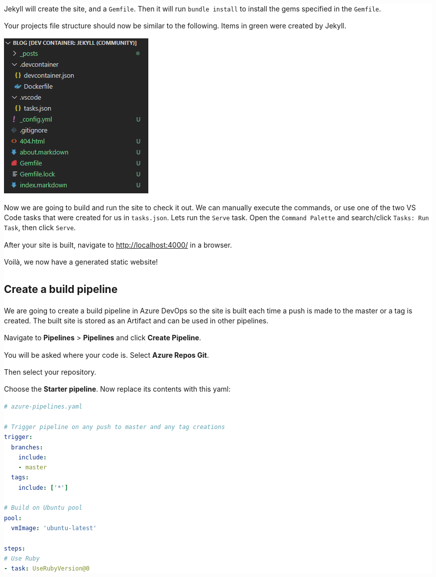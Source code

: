 Jekyll will create the site, and a `Gemfile`. Then it will run `bundle install` to install the gems specified in the `Gemfile`.

Your projects file structure should now be similar to the following. Items in green were created by Jekyll.

![jekyll-new-file-structure](jekyll-new-file-structure.png)

Now we are going to build and run the site to check it out. We can manually execute the commands, or use one of the two VS Code tasks that were created for us in `tasks.json`. Lets run the `Serve` task. Open the `Command Palette` and
search/click `Tasks: Run Task`, then click `Serve`.

After your site is built, navigate to [http://localhost:4000/](http://localhost:4000/) in a browser.

Voilà, we now have a generated static website!




## Create a build pipeline

We are going to create a build pipeline in Azure DevOps so the site is built each time a push is made to the master or a tag is created. The built site is stored as an Artifact and can be used in other pipelines.

Navigate to **Pipelines** > **Pipelines** and click **Create Pipeline**.

You will be asked where your code is. Select **Azure Repos Git**.

Then select your repository.

Choose the **Starter pipeline**. Now replace its contents with this yaml:

```yaml
# azure-pipelines.yaml

# Trigger pipeline on any push to master and any tag creations
trigger:
  branches:
    include:
    - master
  tags:
    include: ['*']

# Build on Ubuntu pool
pool:
  vmImage: 'ubuntu-latest'

steps:
# Use Ruby
- task: UseRubyVersion@0
```